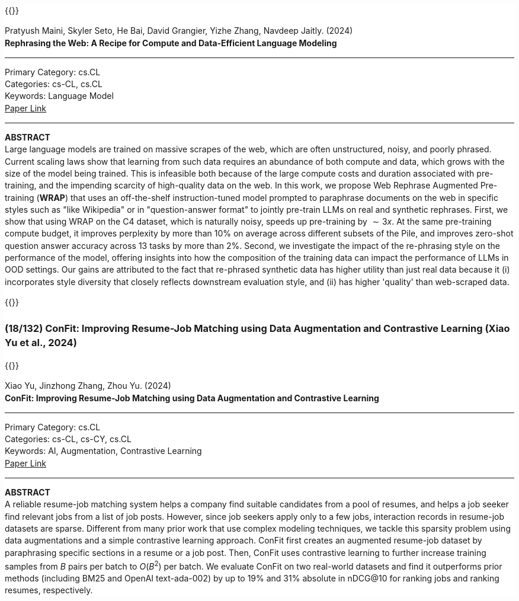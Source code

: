 {{<citation>}}

Pratyush Maini, Skyler Seto, He Bai, David Grangier, Yizhe Zhang, Navdeep Jaitly. (2024)  
**Rephrasing the Web: A Recipe for Compute and Data-Efficient Language Modeling**  

---
Primary Category: cs.CL  
Categories: cs-CL, cs.CL  
Keywords: Language Model  
[Paper Link](http://arxiv.org/abs/2401.16380v1)  

---


**ABSTRACT**  
Large language models are trained on massive scrapes of the web, which are often unstructured, noisy, and poorly phrased. Current scaling laws show that learning from such data requires an abundance of both compute and data, which grows with the size of the model being trained. This is infeasible both because of the large compute costs and duration associated with pre-training, and the impending scarcity of high-quality data on the web. In this work, we propose Web Rephrase Augmented Pre-training ($\textbf{WRAP}$) that uses an off-the-shelf instruction-tuned model prompted to paraphrase documents on the web in specific styles such as "like Wikipedia" or in "question-answer format" to jointly pre-train LLMs on real and synthetic rephrases. First, we show that using WRAP on the C4 dataset, which is naturally noisy, speeds up pre-training by $\sim3x$. At the same pre-training compute budget, it improves perplexity by more than 10% on average across different subsets of the Pile, and improves zero-shot question answer accuracy across 13 tasks by more than 2%. Second, we investigate the impact of the re-phrasing style on the performance of the model, offering insights into how the composition of the training data can impact the performance of LLMs in OOD settings. Our gains are attributed to the fact that re-phrased synthetic data has higher utility than just real data because it (i) incorporates style diversity that closely reflects downstream evaluation style, and (ii) has higher 'quality' than web-scraped data.

{{</citation>}}


### (18/132) ConFit: Improving Resume-Job Matching using Data Augmentation and Contrastive Learning (Xiao Yu et al., 2024)

{{<citation>}}

Xiao Yu, Jinzhong Zhang, Zhou Yu. (2024)  
**ConFit: Improving Resume-Job Matching using Data Augmentation and Contrastive Learning**  

---
Primary Category: cs.CL  
Categories: cs-CL, cs-CY, cs.CL  
Keywords: AI, Augmentation, Contrastive Learning  
[Paper Link](http://arxiv.org/abs/2401.16349v1)  

---


**ABSTRACT**  
A reliable resume-job matching system helps a company find suitable candidates from a pool of resumes, and helps a job seeker find relevant jobs from a list of job posts. However, since job seekers apply only to a few jobs, interaction records in resume-job datasets are sparse. Different from many prior work that use complex modeling techniques, we tackle this sparsity problem using data augmentations and a simple contrastive learning approach. ConFit first creates an augmented resume-job dataset by paraphrasing specific sections in a resume or a job post. Then, ConFit uses contrastive learning to further increase training samples from $B$ pairs per batch to $O(B^2)$ per batch. We evaluate ConFit on two real-world datasets and find it outperforms prior methods (including BM25 and OpenAI text-ada-002) by up to 19% and 31% absolute in nDCG@10 for ranking jobs and ranking resumes, respectively.
